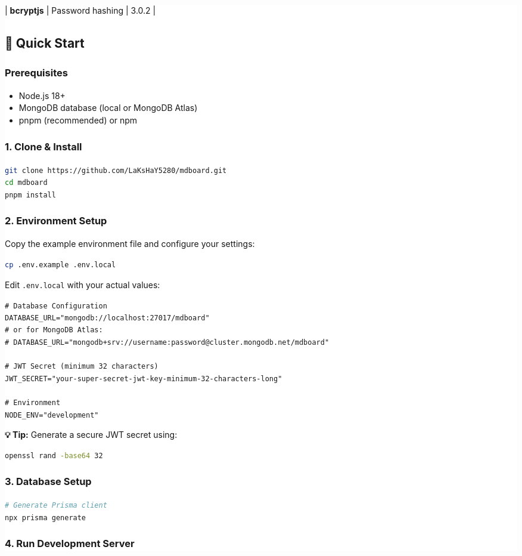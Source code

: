 | **bcryptjs** | Password hashing | 3.0.2 |

## 🚀 Quick Start

### Prerequisites

- Node.js 18+ 
- MongoDB database (local or MongoDB Atlas)
- pnpm (recommended) or npm

### 1. Clone & Install

```bash
git clone https://github.com/LaKsHaY5280/mdboard.git
cd mdboard
pnpm install
```

### 2. Environment Setup

Copy the example environment file and configure your settings:

```bash
cp .env.example .env.local
```

Edit `.env.local` with your actual values:

```env
# Database Configuration
DATABASE_URL="mongodb://localhost:27017/mdboard"
# or for MongoDB Atlas:
# DATABASE_URL="mongodb+srv://username:password@cluster.mongodb.net/mdboard"

# JWT Secret (minimum 32 characters)
JWT_SECRET="your-super-secret-jwt-key-minimum-32-characters-long"

# Environment
NODE_ENV="development"
```

**💡 Tip:** Generate a secure JWT secret using:
```bash
openssl rand -base64 32
```

### 3. Database Setup

```bash
# Generate Prisma client
npx prisma generate
```

### 4. Run Development Server
